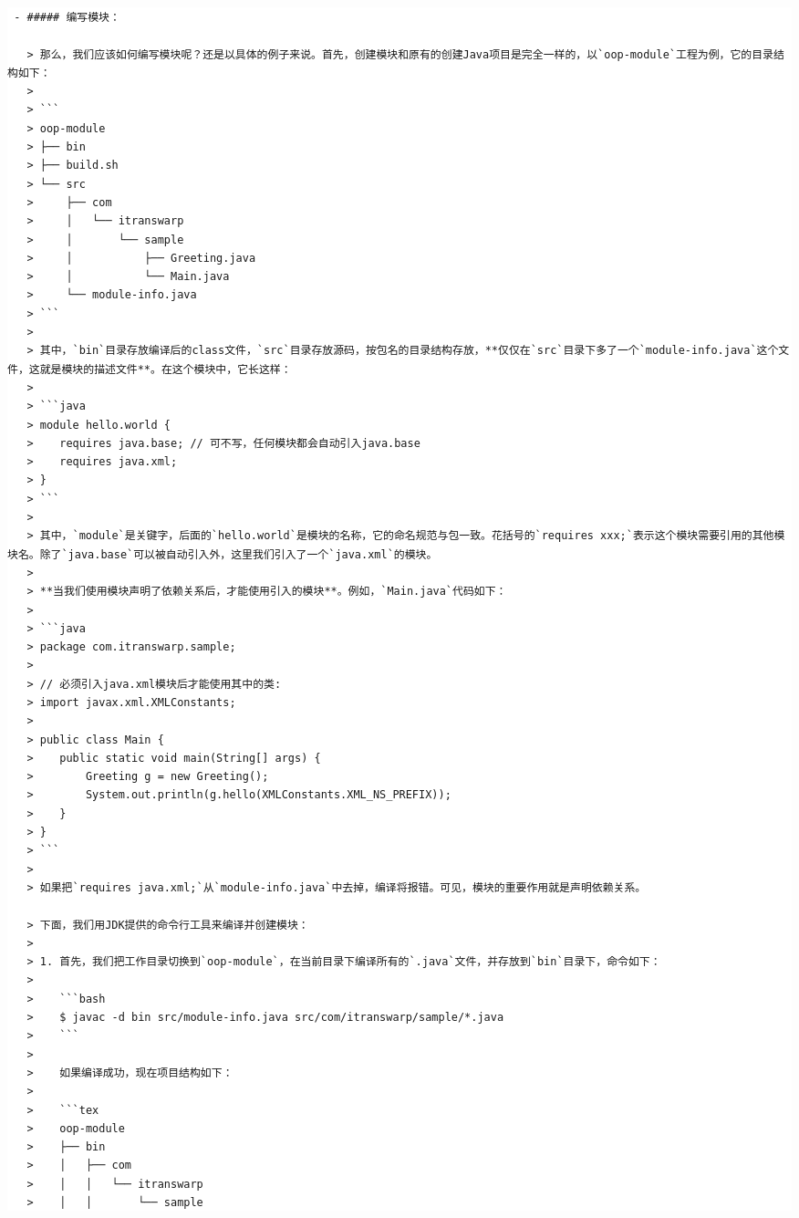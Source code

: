      - ##### 编写模块：
   
       > 那么，我们应该如何编写模块呢？还是以具体的例子来说。首先，创建模块和原有的创建Java项目是完全一样的，以`oop-module`工程为例，它的目录结构如下：
       >
       > ```
       > oop-module
       > ├── bin
       > ├── build.sh
       > └── src
       >     ├── com
       >     │   └── itranswarp
       >     │       └── sample
       >     │           ├── Greeting.java
       >     │           └── Main.java
       >     └── module-info.java
       > ```
       >
       > 其中，`bin`目录存放编译后的class文件，`src`目录存放源码，按包名的目录结构存放，**仅仅在`src`目录下多了一个`module-info.java`这个文件，这就是模块的描述文件**。在这个模块中，它长这样：
       >
       > ```java
       > module hello.world {
       > 	requires java.base; // 可不写，任何模块都会自动引入java.base
       > 	requires java.xml;
       > }
       > ```
       >
       > 其中，`module`是关键字，后面的`hello.world`是模块的名称，它的命名规范与包一致。花括号的`requires xxx;`表示这个模块需要引用的其他模块名。除了`java.base`可以被自动引入外，这里我们引入了一个`java.xml`的模块。
       >
       > **当我们使用模块声明了依赖关系后，才能使用引入的模块**。例如，`Main.java`代码如下：
       >
       > ```java
       > package com.itranswarp.sample;
       > 
       > // 必须引入java.xml模块后才能使用其中的类:
       > import javax.xml.XMLConstants;
       > 
       > public class Main {
       > 	public static void main(String[] args) {
       > 		Greeting g = new Greeting();
       > 		System.out.println(g.hello(XMLConstants.XML_NS_PREFIX));
       > 	}
       > }
       > ```
       >
       > 如果把`requires java.xml;`从`module-info.java`中去掉，编译将报错。可见，模块的重要作用就是声明依赖关系。
   
       > 下面，我们用JDK提供的命令行工具来编译并创建模块：
       >
       > 1. 首先，我们把工作目录切换到`oop-module`，在当前目录下编译所有的`.java`文件，并存放到`bin`目录下，命令如下：
       >
       >    ```bash
       >    $ javac -d bin src/module-info.java src/com/itranswarp/sample/*.java
       >    ```
       >
       >    如果编译成功，现在项目结构如下：
       >
       >    ```tex
       >    oop-module
       >    ├── bin
       >    │   ├── com
       >    │   │   └── itranswarp
       >    │   │       └── sample